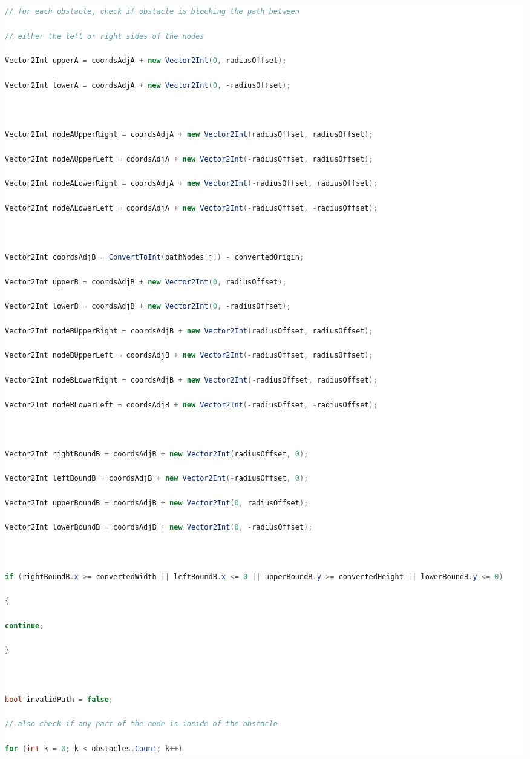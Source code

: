 ```c#
// for each obstacle, check if obstacle is blocking the path between

// either the left or right sides of the nodes

Vector2Int upperA = coordsAdjA + new Vector2Int(0, radiusOffset);

Vector2Int lowerA = coordsAdjA + new Vector2Int(0, -radiusOffset);

  

Vector2Int nodeAUpperRight = coordsAdjA + new Vector2Int(radiusOffset, radiusOffset);

Vector2Int nodeAUpperLeft = coordsAdjA + new Vector2Int(-radiusOffset, radiusOffset);

Vector2Int nodeALowerRight = coordsAdjA + new Vector2Int(-radiusOffset, radiusOffset);

Vector2Int nodeALowerLeft = coordsAdjA + new Vector2Int(-radiusOffset, -radiusOffset);

  

Vector2Int coordsAdjB = ConvertToInt(pathNodes[j]) - convertedOrigin;

Vector2Int upperB = coordsAdjB + new Vector2Int(0, radiusOffset);

Vector2Int lowerB = coordsAdjB + new Vector2Int(0, -radiusOffset);

Vector2Int nodeBUpperRight = coordsAdjB + new Vector2Int(radiusOffset, radiusOffset);

Vector2Int nodeBUpperLeft = coordsAdjB + new Vector2Int(-radiusOffset, radiusOffset);

Vector2Int nodeBLowerRight = coordsAdjB + new Vector2Int(-radiusOffset, radiusOffset);

Vector2Int nodeBLowerLeft = coordsAdjB + new Vector2Int(-radiusOffset, -radiusOffset);

  

Vector2Int rightBoundB = coordsAdjB + new Vector2Int(radiusOffset, 0);

Vector2Int leftBoundB = coordsAdjB + new Vector2Int(-radiusOffset, 0);

Vector2Int upperBoundB = coordsAdjB + new Vector2Int(0, radiusOffset);

Vector2Int lowerBoundB = coordsAdjB + new Vector2Int(0, -radiusOffset);

  

if (rightBoundB.x >= convertedWidth || leftBoundB.x <= 0 || upperBoundB.y >= convertedHeight || lowerBoundB.y <= 0)

{

continue;

}

  

bool invalidPath = false;

// also check if any part of the node is inside of the obstacle

for (int k = 0; k < obstacles.Count; k++)

```